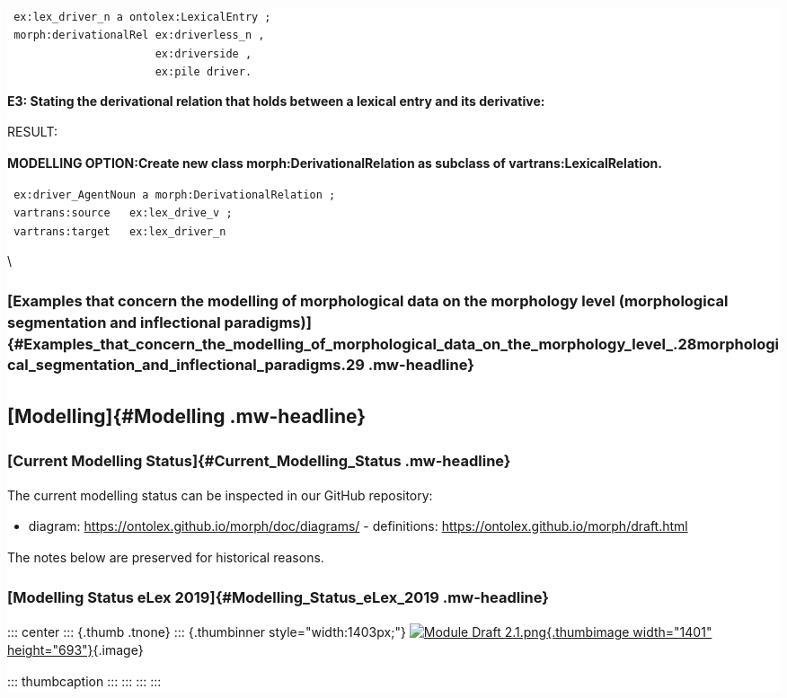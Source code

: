      ex:lex_driver_n a ontolex:LexicalEntry ;
     morph:derivationalRel ex:driverless_n , 
                           ex:driverside , 
                           ex:pile driver.  

**E3: Stating the derivational relation that holds between a lexical
entry and its derivative:**

RESULT:

**MODELLING OPTION:Create new class morph:DerivationalRelation as
subclass of vartrans:LexicalRelation.**

     ex:driver_AgentNoun a morph:DerivationalRelation ;
     vartrans:source   ex:lex_drive_v ;
     vartrans:target   ex:lex_driver_n

\

### [**Examples that concern the modelling of morphological data on the morphology level (morphological segmentation and inflectional paradigms)**]{#Examples_that_concern_the_modelling_of_morphological_data_on_the_morphology_level_.28morphological_segmentation_and_inflectional_paradigms.29 .mw-headline}

## [Modelling]{#Modelling .mw-headline}

### [Current Modelling Status]{#Current_Modelling_Status .mw-headline}

The current modelling status can be inspected in our GitHub repository:
- diagram: <https://ontolex.github.io/morph/doc/diagrams/> -
definitions: <https://ontolex.github.io/morph/draft.html>

The notes below are preserved for historical reasons.

### [Modelling Status eLex 2019]{#Modelling_Status_eLex_2019 .mw-headline}

::: center
::: {.thumb .tnone}
::: {.thumbinner style="width:1403px;"}
[![Module Draft
2.1.png](/community/ontolex/wiki/images/e/e5/Module_Draft_2.1.png){.thumbimage
width="1401"
height="693"}](/community/ontolex/wiki/File:Module_Draft_2.1.png){.image}

::: thumbcaption
:::
:::
:::
:::
